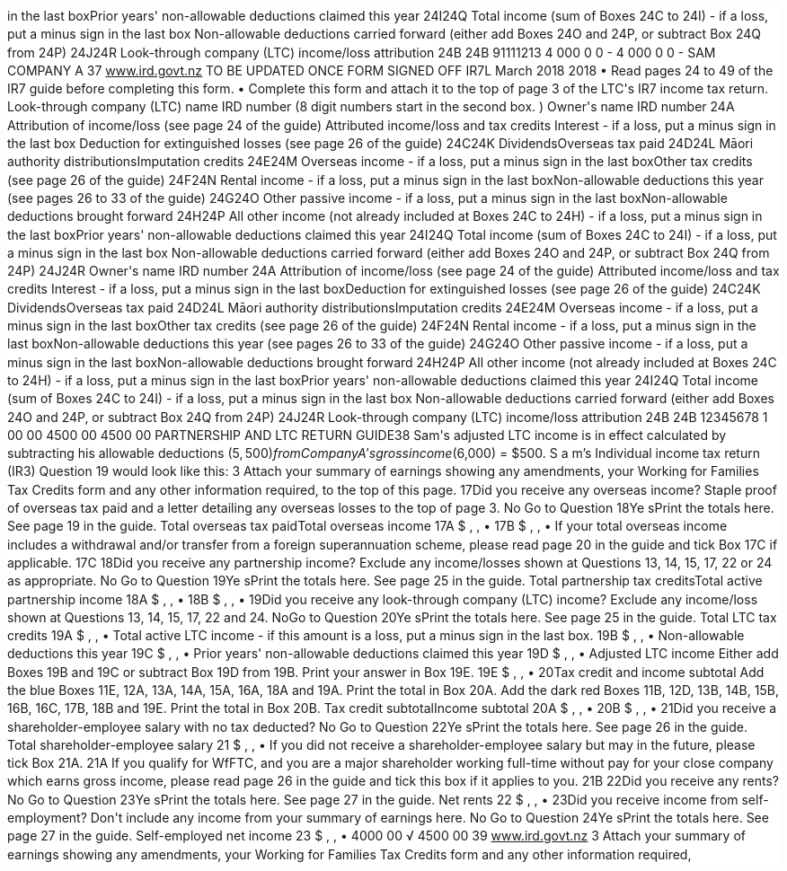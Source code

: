 in the last boxPrior years' non-allowable deductions claimed this year 24I24Q Total income (sum of Boxes 24C to 24I) - if a loss, put a minus sign in the last box Non-allowable deductions carried forward (either add Boxes 24O and 24P, or subtract Box 24Q from 24P) 24J24R Look-through company (LTC) income/loss attribution 24B 24B 91111213 4 000 0 0 - 4 000 0 0 - SAM COMPANY A 37 www.ird.govt.nz TO BE UPDATED ONCE FORM SIGNED OFF IR7L March 2018 2018 • Read pages 24 to 49 of the IR7 guide before completing this form. • Complete this form and attach it to the top of page 3 of the LTC's IR7 income tax return. Look-through company (LTC) name IRD number (8 digit numbers start in the second box. ) Owner's name IRD number 24A Attribution of income/loss (see page 24 of the guide) Attributed income/loss and tax credits Interest - if a loss, put a minus sign in the last box Deduction for extinguished losses (see page 26 of the guide) 24C24K DividendsOverseas tax paid 24D24L Māori authority distributionsImputation credits 24E24M Overseas income - if a loss, put a minus sign in the last boxOther tax credits (see page 26 of the guide) 24F24N Rental income - if a loss, put a minus sign in the last boxNon-allowable deductions this year (see pages 26 to 33 of the guide) 24G24O Other passive income - if a loss, put a minus sign in the last boxNon-allowable deductions brought forward 24H24P All other income (not already included at Boxes 24C to 24H) - if a loss, put a minus sign in the last boxPrior years' non-allowable deductions claimed this year 24I24Q Total income (sum of Boxes 24C to 24I) - if a loss, put a minus sign in the last box Non-allowable deductions carried forward (either add Boxes 24O and 24P, or subtract Box 24Q from 24P) 24J24R Owner's name IRD number 24A Attribution of income/loss (see page 24 of the guide) Attributed income/loss and tax credits Interest - if a loss, put a minus sign in the last boxDeduction for extinguished losses (see page 26 of the guide) 24C24K DividendsOverseas tax paid 24D24L Māori authority distributionsImputation credits 24E24M Overseas income - if a loss, put a minus sign in the last boxOther tax credits (see page 26 of the guide) 24F24N Rental income - if a loss, put a minus sign in the last boxNon-allowable deductions this year (see pages 26 to 33 of the guide) 24G24O Other passive income - if a loss, put a minus sign in the last boxNon-allowable deductions brought forward 24H24P All other income (not already included at Boxes 24C to 24H) - if a loss, put a minus sign in the last boxPrior years' non-allowable deductions claimed this year 24I24Q Total income (sum of Boxes 24C to 24I) - if a loss, put a minus sign in the last box Non-allowable deductions carried forward (either add Boxes 24O and 24P, or subtract Box 24Q from 24P) 24J24R Look-through company (LTC) income/loss attribution 24B 24B 12345678 1 00 00 4500 00 4500 00 PARTNERSHIP AND LTC RETURN GUIDE38 Sam's adjusted LTC income is in effect calculated by subtracting his allowable deductions ($5,500) from Company A's gross income ($6,000) = $500. S a m’s Individual income tax return (IR3) Question 19 would look like this: 3 Attach your summary of earnings showing any amendments, your Working for Families Tax Credits form and any other information required, to the top of this page. 17Did you receive any overseas income? Staple proof of overseas tax paid and a letter detailing any overseas losses to the top of page 3. No Go to Question 18Ye sPrint the totals here. See page 19 in the guide. Total overseas tax paidTotal overseas income 17A $ , , • 17B $ , , • If your total overseas income includes a withdrawal and/or transfer from a foreign superannuation scheme, please read page 20 in the guide and tick Box 17C if applicable. 17C 18Did you receive any partnership income? Exclude any income/losses shown at Questions 13, 14, 15, 17, 22 or 24 as appropriate. No Go to Question 19Ye sPrint the totals here. See page 25 in the guide. Total partnership tax creditsTotal active partnership income 18A $ , , • 18B $ , , • 19Did you receive any look-through company (LTC) income? Exclude any income/loss shown at Questions 13, 14, 15, 17, 22 and 24. NoGo to Question 20Ye sPrint the totals here. See page 25 in the guide. Total LTC tax credits 19A $ , , • Total active LTC income - if this amount is a loss, put a minus sign in the last box. 19B $ , , • Non-allowable deductions this year 19C $ , , • Prior years' non-allowable deductions claimed this year 19D $ , , • Adjusted LTC income Either add Boxes 19B and 19C or subtract Box 19D from 19B. Print your answer in Box 19E. 19E $ , , • 20Tax credit and income subtotal Add the blue Boxes 11E, 12A, 13A, 14A, 15A, 16A, 18A and 19A. Print the total in Box 20A. Add the dark red Boxes 11B, 12D, 13B, 14B, 15B, 16B, 16C, 17B, 18B and 19E. Print the total in Box 20B. Tax credit subtotalIncome subtotal 20A $ , , • 20B $ , , • 21Did you receive a shareholder-employee salary with no tax deducted? No Go to Question 22Ye sPrint the totals here. See page 26 in the guide. Total shareholder-employee salary 21 $ , , • If you did not receive a shareholder-employee salary but may in the future, please tick Box 21A. 21A If you qualify for WfFTC, and you are a major shareholder working full-time without pay for your close company which earns gross income, please read page 26 in the guide and tick this box if it applies to you. 21B 22Did you receive any rents? No Go to Question 23Ye sPrint the totals here. See page 27 in the guide. Net rents 22 $ , , • 23Did you receive income from self-employment? Don't include any income from your summary of earnings here. No Go to Question 24Ye sPrint the totals here. See page 27 in the guide. Self-employed net income 23 $ , , • 4000 00 √ 4500 00 39 www.ird.govt.nz 3 Attach your summary of earnings showing any amendments, your Working for Families Tax Credits form and any other information required,